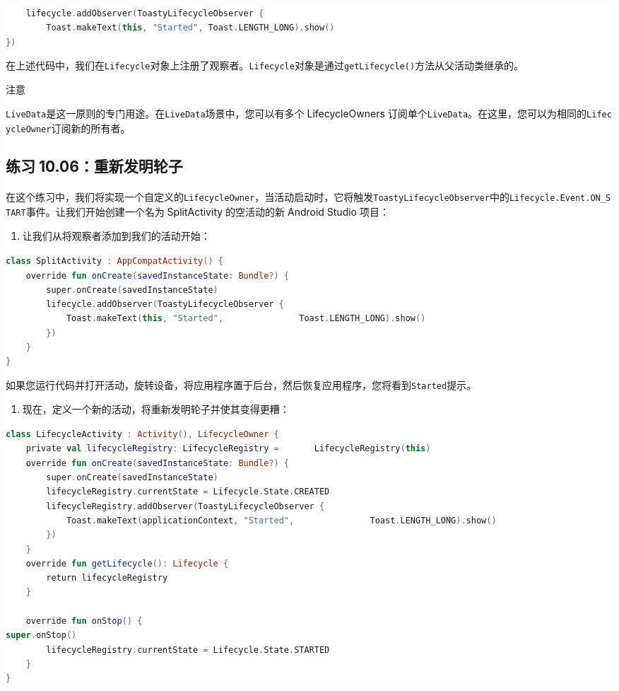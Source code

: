 ```kt
    lifecycle.addObserver(ToastyLifecycleObserver {
        Toast.makeText(this, "Started", Toast.LENGTH_LONG).show()
})
```

在上述代码中，我们在`Lifecycle`对象上注册了观察者。`Lifecycle`对象是通过`getLifecycle()`方法从父活动类继承的。

注意

`LiveData`是这一原则的专门用途。在`LiveData`场景中，您可以有多个 LifecycleOwners 订阅单个`LiveData`。在这里，您可以为相同的`LifecycleOwner`订阅新的所有者。

## 练习 10.06：重新发明轮子

在这个练习中，我们将实现一个自定义的`LifecycleOwner`，当活动启动时，它将触发`ToastyLifecycleObserver`中的`Lifecycle.Event.ON_START`事件。让我们开始创建一个名为 SplitActivity 的空活动的新 Android Studio 项目：

1.  让我们从将观察者添加到我们的活动开始：

```kt
class SplitActivity : AppCompatActivity() {
    override fun onCreate(savedInstanceState: Bundle?) {
        super.onCreate(savedInstanceState)
        lifecycle.addObserver(ToastyLifecycleObserver {
            Toast.makeText(this, "Started",               Toast.LENGTH_LONG).show()
        })
    }
}
```

如果您运行代码并打开活动，旋转设备，将应用程序置于后台，然后恢复应用程序，您将看到`Started`提示。

1.  现在，定义一个新的活动，将重新发明轮子并使其变得更糟：

```kt
class LifecycleActivity : Activity(), LifecycleOwner {
    private val lifecycleRegistry: LifecycleRegistry =       LifecycleRegistry(this)
    override fun onCreate(savedInstanceState: Bundle?) {
        super.onCreate(savedInstanceState)
        lifecycleRegistry.currentState = Lifecycle.State.CREATED
        lifecycleRegistry.addObserver(ToastyLifecycleObserver {
            Toast.makeText(applicationContext, "Started",               Toast.LENGTH_LONG).show()
        })
    }
    override fun getLifecycle(): Lifecycle {
        return lifecycleRegistry
    }

    override fun onStop() {
super.onStop()
        lifecycleRegistry.currentState = Lifecycle.State.STARTED
    }
}
```
